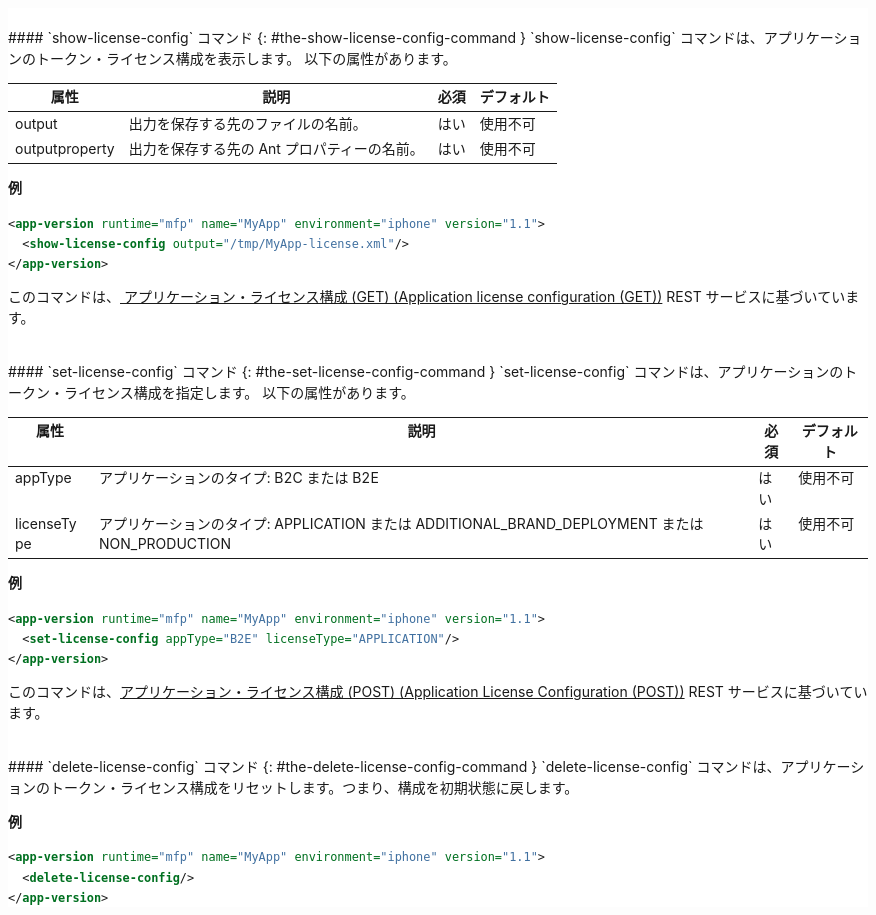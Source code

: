 <br/>
#### `show-license-config` コマンド
{: #the-show-license-config-command }
`show-license-config` コマンドは、アプリケーションのトークン・ライセンス構成を表示します。 以下の属性があります。

| 属性      | 説明 |	必須 | デフォルト |
|----------------|-------------|-------------|---------|
| output         |	出力を保存する先のファイルの名前。 | はい | 使用不可 |
| outputproperty | 	出力を保存する先の Ant プロパティーの名前。 | はい	| 使用不可 |

**例**  

```xml
<app-version runtime="mfp" name="MyApp" environment="iphone" version="1.1">
  <show-license-config output="/tmp/MyApp-license.xml"/>
</app-version>
```

このコマンドは、[ アプリケーション・ライセンス構成 (GET) (Application license configuration (GET))](http://www.ibm.com/support/knowledgecenter/en/SSHS8R_8.0.0/com.ibm.worklight.apiref.doc/apiref/r_restapi_application_license_configuration_get.html?view=kc) REST サービスに基づいています。

<br/>
#### `set-license-config` コマンド
{: #the-set-license-config-command }
`set-license-config` コマンドは、アプリケーションのトークン・ライセンス構成を指定します。 以下の属性があります。

| 属性      | 説明 |	必須 | デフォルト |
|----------------|-------------|-------------|---------|
| appType | アプリケーションのタイプ: B2C または B2E | はい | 使用不可 | 
| licenseType | アプリケーションのタイプ: APPLICATION または ADDITIONAL_BRAND_DEPLOYMENT または NON_PRODUCTION | はい | 使用不可 | 

**例**  

```xml
<app-version runtime="mfp" name="MyApp" environment="iphone" version="1.1">
  <set-license-config appType="B2E" licenseType="APPLICATION"/>
</app-version>
```

このコマンドは、[アプリケーション・ライセンス構成 (POST) (Application License Configuration (POST))](http://www.ibm.com/support/knowledgecenter/en/SSHS8R_8.0.0/com.ibm.worklight.apiref.doc/apiref/r_restapi_application_license_configuration__post.html?view=kc) REST サービスに基づいています。

<br/>
#### `delete-license-config` コマンド
{: #the-delete-license-config-command }
`delete-license-config` コマンドは、アプリケーションのトークン・ライセンス構成をリセットします。つまり、構成を初期状態に戻します。

**例**  

```xml
<app-version runtime="mfp" name="MyApp" environment="iphone" version="1.1">
  <delete-license-config/>
</app-version>
```
